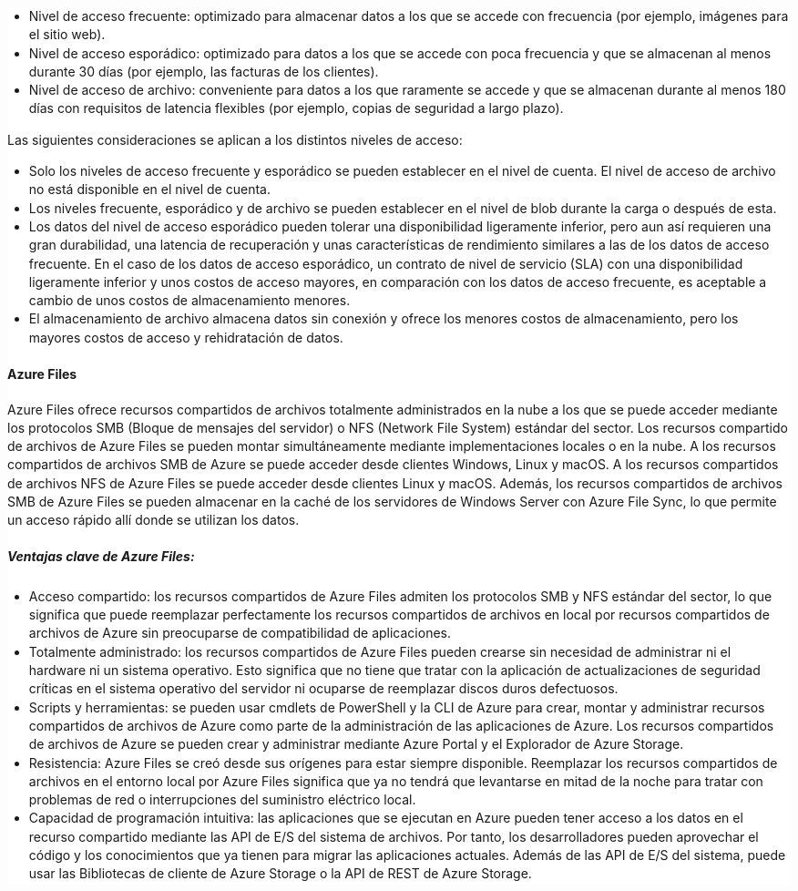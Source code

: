 - Nivel de acceso frecuente: optimizado para almacenar datos a los que se accede con frecuencia (por ejemplo, imágenes para el sitio web).
- Nivel de acceso esporádico: optimizado para datos a los que se accede con poca frecuencia y que se almacenan al menos durante 30 días (por ejemplo, las facturas de los clientes).
- Nivel de acceso de archivo: conveniente para datos a los que raramente se accede y que se almacenan durante al menos 180 días con requisitos de latencia flexibles (por ejemplo, copias de seguridad a largo plazo).

Las siguientes consideraciones se aplican a los distintos niveles de acceso:

- Solo los niveles de acceso frecuente y esporádico se pueden establecer en el nivel de cuenta. El nivel de acceso de archivo no está disponible en el nivel de cuenta.
- Los niveles frecuente, esporádico y de archivo se pueden establecer en el nivel de blob durante la carga o después de esta.
- Los datos del nivel de acceso esporádico pueden tolerar una disponibilidad ligeramente inferior, pero aun así requieren una gran durabilidad, una latencia de recuperación y unas características de rendimiento similares a las de los datos de acceso frecuente. En el caso de los datos de acceso esporádico, un contrato de nivel de servicio (SLA) con una disponibilidad ligeramente inferior y unos costos de acceso mayores, en comparación con los datos de acceso frecuente, es aceptable a cambio de unos costos de almacenamiento menores.
- El almacenamiento de archivo almacena datos sin conexión y ofrece los menores costos de almacenamiento, pero los mayores costos de acceso y rehidratación de datos.
  
#### Azure Files

Azure Files ofrece recursos compartidos de archivos totalmente administrados en la nube a los que se puede acceder mediante los protocolos SMB (Bloque de mensajes del servidor) o NFS (Network File System) estándar del sector. Los recursos compartido de archivos de Azure Files se pueden montar simultáneamente mediante implementaciones locales o en la nube. A los recursos compartidos de archivos SMB de Azure se puede acceder desde clientes Windows, Linux y macOS. A los recursos compartidos de archivos NFS de Azure Files se puede acceder desde clientes Linux y macOS. Además, los recursos compartidos de archivos SMB de Azure Files se pueden almacenar en la caché de los servidores de Windows Server con Azure File Sync, lo que permite un acceso rápido allí donde se utilizan los datos.

##### Ventajas clave de Azure Files:
- Acceso compartido: los recursos compartidos de Azure Files admiten los protocolos SMB y NFS estándar del sector, lo que significa que puede reemplazar perfectamente los recursos compartidos de archivos en local por recursos compartidos de archivos de Azure sin preocuparse de compatibilidad de aplicaciones.
- Totalmente administrado: los recursos compartidos de Azure Files pueden crearse sin necesidad de administrar ni el hardware ni un sistema operativo. Esto significa que no tiene que tratar con la aplicación de actualizaciones de seguridad críticas en el sistema operativo del servidor ni ocuparse de reemplazar discos duros defectuosos.
- Scripts y herramientas: se pueden usar cmdlets de PowerShell y la CLI de Azure para crear, montar y administrar recursos compartidos de archivos de Azure como parte de la administración de las aplicaciones de Azure. Los recursos compartidos de archivos de Azure se pueden crear y administrar mediante Azure Portal y el Explorador de Azure Storage.
- Resistencia: Azure Files se creó desde sus orígenes para estar siempre disponible. Reemplazar los recursos compartidos de archivos en el entorno local por Azure Files significa que ya no tendrá que levantarse en mitad de la noche para tratar con problemas de red o interrupciones del suministro eléctrico local.
- Capacidad de programación intuitiva: las aplicaciones que se ejecutan en Azure pueden tener acceso a los datos en el recurso compartido mediante las API de E/S del sistema de archivos. Por tanto, los desarrolladores pueden aprovechar el código y los conocimientos que ya tienen para migrar las aplicaciones actuales. Además de las API de E/S del sistema, puede usar las Bibliotecas de cliente de Azure Storage o la API de REST de Azure Storage.
